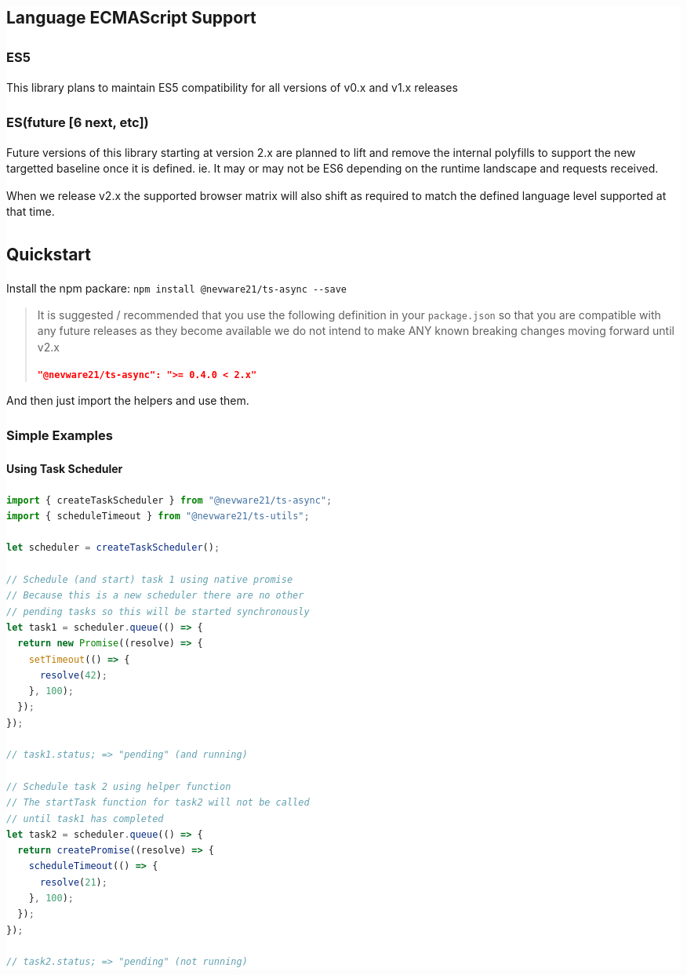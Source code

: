 ## Language ECMAScript Support

### ES5

This library plans to maintain ES5 compatibility for all versions of v0.x and v1.x releases

### ES(future [6 next, etc])

Future versions of this library starting at version 2.x are planned to lift and remove the internal polyfills to support the new targetted baseline once it is defined.
ie. It may or may not be ES6 depending on the runtime landscape and requests received.

When we release v2.x the supported browser matrix will also shift as required to match the defined language level supported at that time. 

## Quickstart

Install the npm packare: `npm install @nevware21/ts-async --save`

> It is suggested / recommended that you use the following definition in your `package.json` so that you are compatible with any future releases as they become available
> we do not intend to make ANY known breaking changes moving forward until v2.x 
> ```json
> "@nevware21/ts-async": ">= 0.4.0 < 2.x"
> ```

And then just import the helpers and use them.

### Simple Examples

#### Using Task Scheduler

```ts
import { createTaskScheduler } from "@nevware21/ts-async";
import { scheduleTimeout } from "@nevware21/ts-utils";

let scheduler = createTaskScheduler();

// Schedule (and start) task 1 using native promise
// Because this is a new scheduler there are no other
// pending tasks so this will be started synchronously
let task1 = scheduler.queue(() => {
  return new Promise((resolve) => {
    setTimeout(() => {
      resolve(42);
    }, 100);
  });
});

// task1.status; => "pending" (and running)

// Schedule task 2 using helper function
// The startTask function for task2 will not be called
// until task1 has completed
let task2 = scheduler.queue(() => {
  return createPromise((resolve) => {
    scheduleTimeout(() => {
      resolve(21);
    }, 100);
  });
});

// task2.status; => "pending" (not running)

```